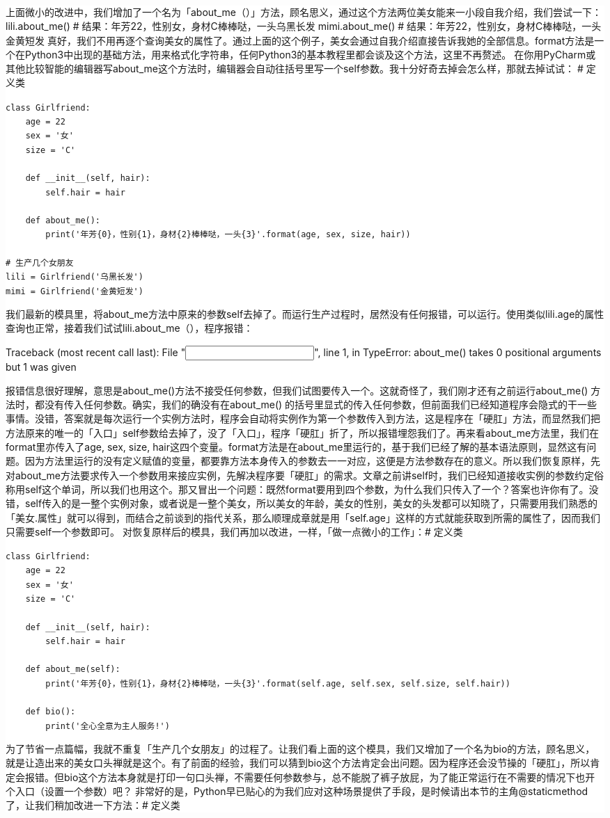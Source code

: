上面微小的改进中，我们增加了一个名为「about_me（）」方法，顾名思义，通过这个方法两位美女能来一小段自我介绍，我们尝试一下：    lili.about_me()  # 结果：年芳22，性别女，身材C棒棒哒，一头乌黑长发
    mimi.about_me()  # 结果：年芳22，性别女，身材C棒棒哒，一头金黄短发
真好，我们不用再逐个查询美女的属性了。通过上面的这个例子，美女会通过自我介绍直接告诉我她的全部信息。format方法是一个在Python3中出现的基础方法，用来格式化字符串，任何Python3的基本教程里都会谈及这个方法，这里不再赘述。  在你用PyCharm或其他比较智能的编辑器写about_me这个方法时，编辑器会自动往括号里写一个self参数。我十分好奇去掉会怎么样，那就去掉试试：    # 定义类

    class Girlfriend:
        age = 22
        sex = '女'
        size = 'C'

        def __init__(self, hair):
            self.hair = hair

        def about_me():
            print('年芳{0}，性别{1}，身材{2}棒棒哒，一头{3}'.format(age, sex, size, hair))

    # 生产几个女朋友
    lili = Girlfriend('乌黑长发')
    mimi = Girlfriend('金黄短发')

我们最新的模具里，将about_me方法中原来的参数self去掉了。而运行生产过程时，居然没有任何报错，可以运行。使用类似lili.age的属性查询也正常，接着我们试试lili.about_me（），程序报错：

Traceback (most recent call last):
File "<input>", line 1, in <module>
TypeError: about_me() takes 0 positional arguments but 1 was given

报错信息很好理解，意思是about_me()方法不接受任何参数，但我们试图要传入一个。这就奇怪了，我们刚才还有之前运行about_me() 方法时，都没有传入任何参数。确实，我们的确没有在about_me() 的括号里显式的传入任何参数，但前面我们已经知道程序会隐式的干一些事情。没错，答案就是每次运行一个实例方法时，程序会自动将实例作为第一个参数传入到方法，这是程序在「硬肛」方法，而显然我们把方法原来的唯一的「入口」self参数给去掉了，没了「入口」，程序「硬肛」折了，所以报错埋怨我们了。再来看about_me方法里，我们在format里亦传入了age, sex, size, hair这四个变量。format方法是在about_me里运行的，基于我们已经了解的基本语法原则，显然这有问题。因为方法里运行的没有定义赋值的变量，都要靠方法本身传入的参数去一一对应，这便是方法参数存在的意义。所以我们恢复原样，先对about_me方法要求传入一个参数用来接应实例，先解决程序要「硬肛」的需求。文章之前讲self时，我们已经知道接收实例的参数约定俗称用self这个单词，所以我们也用这个。那又冒出一个问题：既然format要用到四个参数，为什么我们只传入了一个？答案也许你有了。没错，self传入的是一整个实例对象，或者说是一整个美女，所以美女的年龄，美女的性别，美女的头发都可以知晓了，只需要用我们熟悉的「美女.属性」就可以得到，而结合之前谈到的指代关系，那么顺理成章就是用「self.age」这样的方式就能获取到所需的属性了，因而我们只需要self一个参数即可。  对恢复原样后的模具，我们再加以改进，一样，「做一点微小的工作」：# 定义类

    class Girlfriend:
        age = 22
        sex = '女'
        size = 'C'

        def __init__(self, hair):
            self.hair = hair

        def about_me(self):
            print('年芳{0}，性别{1}，身材{2}棒棒哒，一头{3}'.format(self.age, self.sex, self.size, self.hair))

        def bio():
            print('全心全意为主人服务!')

为了节省一点篇幅，我就不重复「生产几个女朋友」的过程了。让我们看上面的这个模具，我们又增加了一个名为bio的方法，顾名思义，就是让造出来的美女口头禅就是这个。有了前面的经验，我们可以猜到bio这个方法肯定会出问题。因为程序还会没节操的「硬肛」，所以肯定会报错。但bio这个方法本身就是打印一句口头禅，不需要任何参数参与，总不能脱了裤子放屁，为了能正常运行在不需要的情况下也开个入口（设置一个参数）吧？  非常好的是，Python早已贴心的为我们应对这种场景提供了手段，是时候请出本节的主角@staticmethod了，让我们稍加改进一下方法：# 定义类
